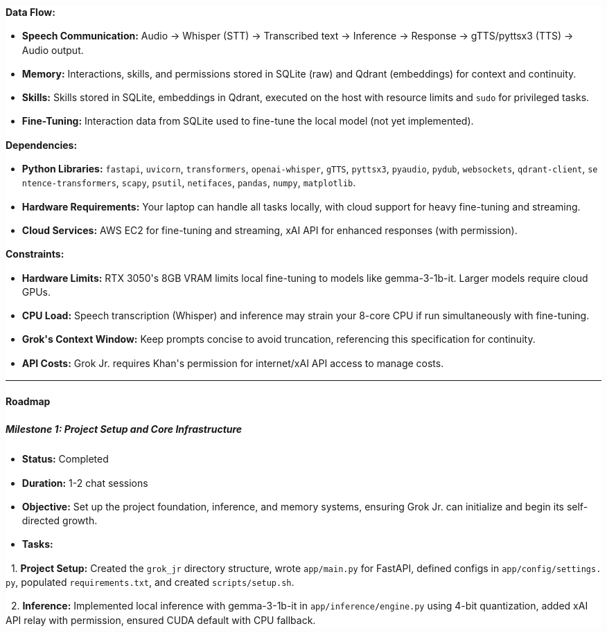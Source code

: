 **Data Flow:**  

- **Speech Communication:** Audio → Whisper (STT) → Transcribed text → Inference → Response → gTTS/pyttsx3 (TTS) → Audio output.  

- **Memory:** Interactions, skills, and permissions stored in SQLite (raw) and Qdrant (embeddings) for context and continuity.  

- **Skills:** Skills stored in SQLite, embeddings in Qdrant, executed on the host with resource limits and `sudo` for privileged tasks.  

- **Fine-Tuning:** Interaction data from SQLite used to fine-tune the local model (not yet implemented).

**Dependencies:**  

- **Python Libraries:** `fastapi`, `uvicorn`, `transformers`, `openai-whisper`, `gTTS`, `pyttsx3`, `pyaudio`, `pydub`, `websockets`, `qdrant-client`, `sentence-transformers`, `scapy`, `psutil`, `netifaces`, `pandas`, `numpy`, `matplotlib`.  

- **Hardware Requirements:** Your laptop can handle all tasks locally, with cloud support for heavy fine-tuning and streaming.  

- **Cloud Services:** AWS EC2 for fine-tuning and streaming, xAI API for enhanced responses (with permission).

**Constraints:**  

- **Hardware Limits:** RTX 3050's 8GB VRAM limits local fine-tuning to models like gemma-3-1b-it. Larger models require cloud GPUs.  

- **CPU Load:** Speech transcription (Whisper) and inference may strain your 8-core CPU if run simultaneously with fine-tuning.  

- **Grok's Context Window:** Keep prompts concise to avoid truncation, referencing this specification for continuity.  

- **API Costs:** Grok Jr. requires Khan's permission for internet/xAI API access to manage costs.

---

#### Roadmap

##### Milestone 1: Project Setup and Core Infrastructure

- **Status:** Completed  

- **Duration:** 1-2 chat sessions  

- **Objective:** Set up the project foundation, inference, and memory systems, ensuring Grok Jr. can initialize and begin its self-directed growth.  

- **Tasks:**  

  1. **Project Setup:** Created the `grok_jr` directory structure, wrote `app/main.py` for FastAPI, defined configs in `app/config/settings.py`, populated `requirements.txt`, and created `scripts/setup.sh`.  

  2. **Inference:** Implemented local inference with gemma-3-1b-it in `app/inference/engine.py` using 4-bit quantization, added xAI API relay with permission, ensured CUDA default with CPU fallback.  
